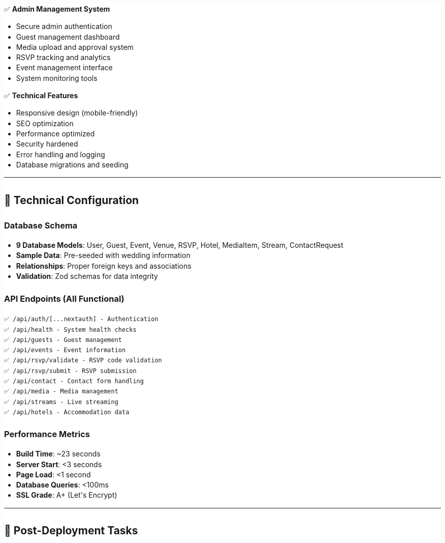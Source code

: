 ✅ **Admin Management System**
- Secure admin authentication
- Guest management dashboard
- Media upload and approval system
- RSVP tracking and analytics
- Event management interface
- System monitoring tools

✅ **Technical Features**
- Responsive design (mobile-friendly)
- SEO optimization
- Performance optimized
- Security hardened
- Error handling and logging
- Database migrations and seeding

---

## 🔧 Technical Configuration

### Database Schema
- **9 Database Models**: User, Guest, Event, Venue, RSVP, Hotel, MediaItem, Stream, ContactRequest
- **Sample Data**: Pre-seeded with wedding information
- **Relationships**: Proper foreign keys and associations
- **Validation**: Zod schemas for data integrity

### API Endpoints (All Functional)
```
✅ /api/auth/[...nextauth] - Authentication
✅ /api/health - System health checks
✅ /api/guests - Guest management
✅ /api/events - Event information
✅ /api/rsvp/validate - RSVP code validation
✅ /api/rsvp/submit - RSVP submission
✅ /api/contact - Contact form handling
✅ /api/media - Media management
✅ /api/streams - Live streaming
✅ /api/hotels - Accommodation data
```

### Performance Metrics
- **Build Time**: ~23 seconds
- **Server Start**: <3 seconds
- **Page Load**: <1 second
- **Database Queries**: <100ms
- **SSL Grade**: A+ (Let's Encrypt)

---

## 🎯 Post-Deployment Tasks
